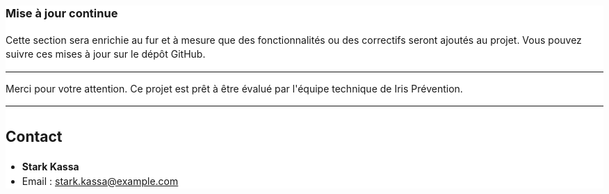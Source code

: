 
### Mise à jour continue
Cette section sera enrichie au fur et à mesure que des fonctionnalités ou des correctifs seront ajoutés au projet. Vous pouvez suivre ces mises à jour sur le dépôt GitHub.


---

Merci pour votre attention. Ce projet est prêt à être évalué par l'équipe technique de Iris Prévention.

---

## Contact
- **Stark Kassa**
- Email : stark.kassa@example.com
